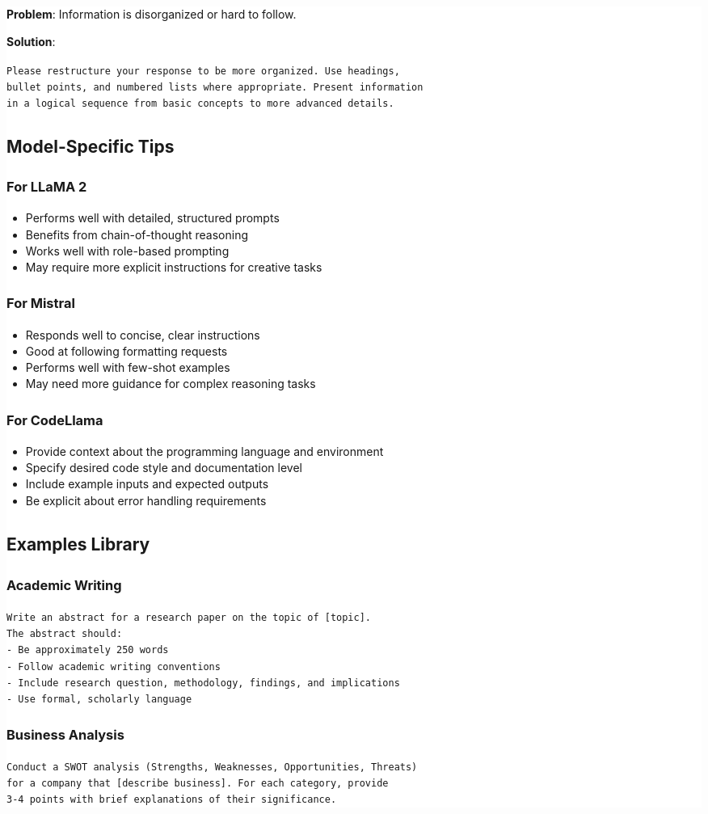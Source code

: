 **Problem**: Information is disorganized or hard to follow.

**Solution**:
```
Please restructure your response to be more organized. Use headings, 
bullet points, and numbered lists where appropriate. Present information 
in a logical sequence from basic concepts to more advanced details.
```

## Model-Specific Tips

### For LLaMA 2

- Performs well with detailed, structured prompts
- Benefits from chain-of-thought reasoning
- Works well with role-based prompting
- May require more explicit instructions for creative tasks

### For Mistral

- Responds well to concise, clear instructions
- Good at following formatting requests
- Performs well with few-shot examples
- May need more guidance for complex reasoning tasks

### For CodeLlama

- Provide context about the programming language and environment
- Specify desired code style and documentation level
- Include example inputs and expected outputs
- Be explicit about error handling requirements

## Examples Library

### Academic Writing

```
Write an abstract for a research paper on the topic of [topic]. 
The abstract should:
- Be approximately 250 words
- Follow academic writing conventions
- Include research question, methodology, findings, and implications
- Use formal, scholarly language
```

### Business Analysis

```
Conduct a SWOT analysis (Strengths, Weaknesses, Opportunities, Threats) 
for a company that [describe business]. For each category, provide 
3-4 points with brief explanations of their significance.
```
